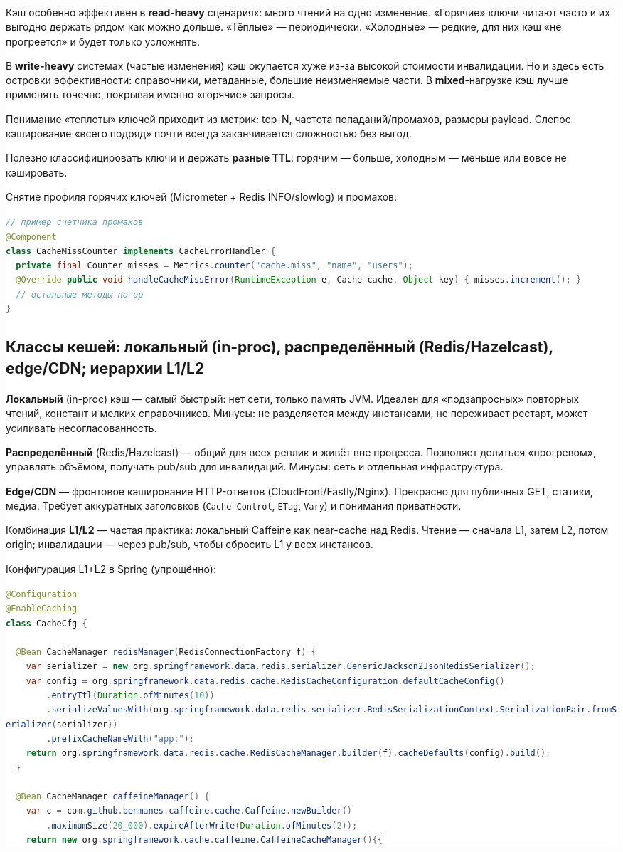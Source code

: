 Кэш особенно эффективен в **read-heavy** сценариях: много чтений на одно изменение. «Горячие» ключи читают часто и их выгодно держать рядом как можно дольше. «Тёплые» — периодически. «Холодные» — редкие, для них кэш «не прогреется» и будет только усложнять.

В **write-heavy** системах (частые изменения) кэш окупается хуже из-за высокой стоимости инвалидации. Но и здесь есть островки эффективности: справочники, метаданные, большие неизменяемые части. В **mixed**-нагрузке кэш лучше применять точечно, покрывая именно «горячие» запросы.

Понимание «теплоты» ключей приходит из метрик: top-N, частота попаданий/промахов, размеры payload. Слепое кэширование «всего подряд» почти всегда заканчивается сложностью без выгод.

Полезно классифицировать ключи и держать **разные TTL**: горячим — больше, холодным — меньше или вовсе не кэшировать.

Снятие профиля горячих ключей (Micrometer + Redis INFO/slowlog) и промахов:

```java
// пример счетчика промахов
@Component
class CacheMissCounter implements CacheErrorHandler {
  private final Counter misses = Metrics.counter("cache.miss", "name", "users");
  @Override public void handleCacheMissError(RuntimeException e, Cache cache, Object key) { misses.increment(); }
  // остальные методы no-op
}
```

## Классы кешей: локальный (in-proc), распределённый (Redis/Hazelcast), edge/CDN; иерархии L1/L2

**Локальный** (in-proc) кэш — самый быстрый: нет сети, только память JVM. Идеален для «подзапросных» повторных чтений, констант и мелких справочников. Минусы: не разделяется между инстансами, не переживает рестарт, может усиливать несогласованность.

**Распределённый** (Redis/Hazelcast) — общий для всех реплик и живёт вне процесса. Позволяет делиться «прогревом», управлять объёмом, получать pub/sub для инвалидаций. Минусы: сеть и отдельная инфраструктура.

**Edge/CDN** — фронтовое кэширование HTTP-ответов (CloudFront/Fastly/Nginx). Прекрасно для публичных GET, статики, медиа. Требует аккуратных заголовков (`Cache-Control`, `ETag`, `Vary`) и понимания приватности.

Комбинация **L1/L2** — частая практика: локальный Caffeine как near-cache над Redis. Чтение — сначала L1, затем L2, потом origin; инвалидации — через pub/sub, чтобы сбросить L1 у всех инстансов.

Конфигурация L1+L2 в Spring (упрощённо):

```java
@Configuration
@EnableCaching
class CacheCfg {

  @Bean CacheManager redisManager(RedisConnectionFactory f) {
    var serializer = new org.springframework.data.redis.serializer.GenericJackson2JsonRedisSerializer();
    var config = org.springframework.data.redis.cache.RedisCacheConfiguration.defaultCacheConfig()
        .entryTtl(Duration.ofMinutes(10))
        .serializeValuesWith(org.springframework.data.redis.serializer.RedisSerializationContext.SerializationPair.fromSerializer(serializer))
        .prefixCacheNameWith("app:");
    return org.springframework.data.redis.cache.RedisCacheManager.builder(f).cacheDefaults(config).build();
  }

  @Bean CacheManager caffeineManager() {
    var c = com.github.benmanes.caffeine.cache.Caffeine.newBuilder()
        .maximumSize(20_000).expireAfterWrite(Duration.ofMinutes(2));
    return new org.springframework.cache.caffeine.CaffeineCacheManager(){{
```